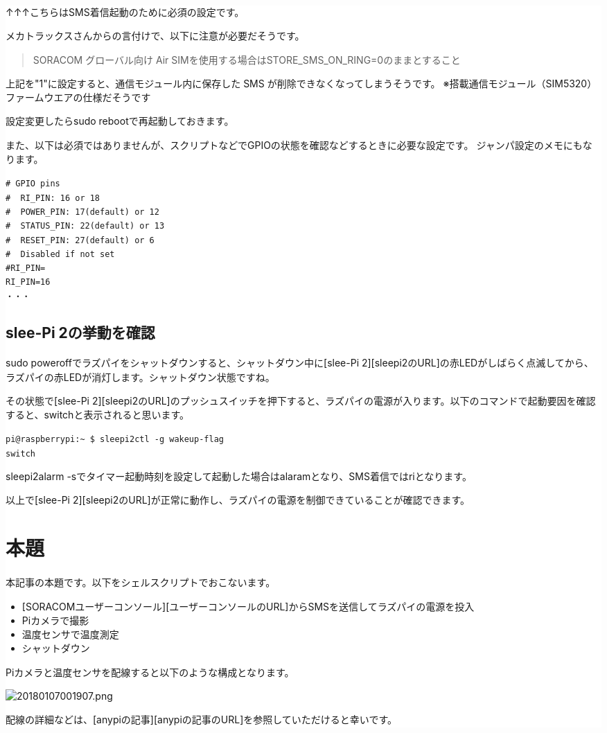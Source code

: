 ↑↑↑こちらはSMS着信起動のために必須の設定です。

メカトラックスさんからの言付けで、以下に注意が必要だそうです。
> SORACOM グローバル向け Air SIMを使用する場合はSTORE_SMS_ON_RING=0のままとすること

上記を"1"に設定すると、通信モジュール内に保存した SMS が削除できなくなってしまうそうです。
※搭載通信モジュール（SIM5320）ファームウエアの仕様だそうです

設定変更したらsudo rebootで再起動しておきます。

また、以下は必須ではありませんが、スクリプトなどでGPIOの状態を確認などするときに必要な設定です。
ジャンパ設定のメモにもなります。

```bash:/etc/default/3gpi-utils
# GPIO pins
#  RI_PIN: 16 or 18
#  POWER_PIN: 17(default) or 12
#  STATUS_PIN: 22(default) or 13
#  RESET_PIN: 27(default) or 6
#  Disabled if not set
#RI_PIN=
RI_PIN=16
・・・
```

## slee-Pi 2の挙動を確認

sudo poweroffでラズパイをシャットダウンすると、シャットダウン中に[slee-Pi 2][sleepi2のURL]の赤LEDがしばらく点滅してから、ラズパイの赤LEDが消灯します。シャットダウン状態ですね。

その状態で[slee-Pi 2][sleepi2のURL]のプッシュスイッチを押下すると、ラズパイの電源が入ります。以下のコマンドで起動要因を確認すると、switchと表示されると思います。

```bash:コンソール
pi@raspberrypi:~ $ sleepi2ctl -g wakeup-flag
switch
```

sleepi2alarm -sでタイマー起動時刻を設定して起動した場合はalaramとなり、SMS着信ではriとなります。

以上で[slee-Pi 2][sleepi2のURL]が正常に動作し、ラズパイの電源を制御できていることが確認できます。


# 本題

本記事の本題です。以下をシェルスクリプトでおこないます。

- [SORACOMユーザーコンソール][ユーザーコンソールのURL]からSMSを送信してラズパイの電源を投入
- Piカメラで撮影
- 温度センサで温度測定
- シャットダウン

Piカメラと温度センサを配線すると以下のような構成となります。

![20180107001907.png](https://qiita-image-store.s3.amazonaws.com/0/48424/d83df802-f988-0c07-8a94-4cdab4246952.png)

配線の詳細などは、[anypiの記事][anypiの記事のURL]を参照していただけると幸いです。


[^1]: 3GPi Ver.2のJP1から取り外したジャンパピンは2.54mmピッチなので[ジャンパ設定](#ジャンパ設定)では使えないので別途用意します。